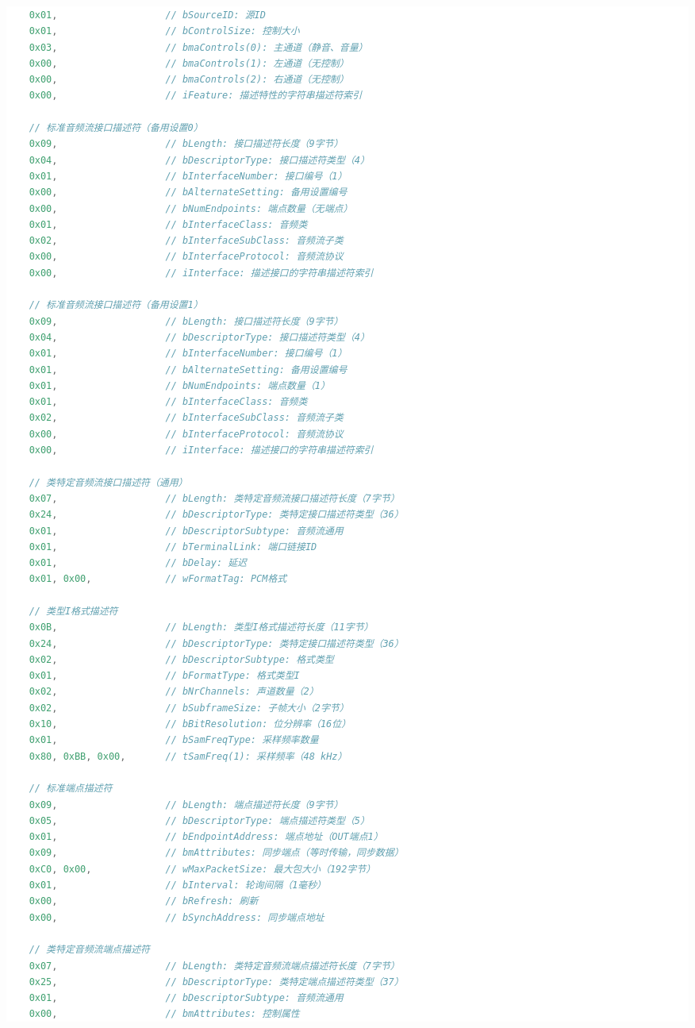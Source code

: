 ```C
    0x01,                   // bSourceID: 源ID
    0x01,                   // bControlSize: 控制大小
    0x03,                   // bmaControls(0): 主通道（静音、音量）
    0x00,                   // bmaControls(1): 左通道（无控制）
    0x00,                   // bmaControls(2): 右通道（无控制）
    0x00,                   // iFeature: 描述特性的字符串描述符索引

    // 标准音频流接口描述符（备用设置0）
    0x09,                   // bLength: 接口描述符长度（9字节）
    0x04,                   // bDescriptorType: 接口描述符类型（4）
    0x01,                   // bInterfaceNumber: 接口编号（1）
    0x00,                   // bAlternateSetting: 备用设置编号
    0x00,                   // bNumEndpoints: 端点数量（无端点）
    0x01,                   // bInterfaceClass: 音频类
    0x02,                   // bInterfaceSubClass: 音频流子类
    0x00,                   // bInterfaceProtocol: 音频流协议
    0x00,                   // iInterface: 描述接口的字符串描述符索引

    // 标准音频流接口描述符（备用设置1）
    0x09,                   // bLength: 接口描述符长度（9字节）
    0x04,                   // bDescriptorType: 接口描述符类型（4）
    0x01,                   // bInterfaceNumber: 接口编号（1）
    0x01,                   // bAlternateSetting: 备用设置编号
    0x01,                   // bNumEndpoints: 端点数量（1）
    0x01,                   // bInterfaceClass: 音频类
    0x02,                   // bInterfaceSubClass: 音频流子类
    0x00,                   // bInterfaceProtocol: 音频流协议
    0x00,                   // iInterface: 描述接口的字符串描述符索引

    // 类特定音频流接口描述符（通用）
    0x07,                   // bLength: 类特定音频流接口描述符长度（7字节）
    0x24,                   // bDescriptorType: 类特定接口描述符类型（36）
    0x01,                   // bDescriptorSubtype: 音频流通用
    0x01,                   // bTerminalLink: 端口链接ID
    0x01,                   // bDelay: 延迟
    0x01, 0x00,             // wFormatTag: PCM格式

    // 类型I格式描述符
    0x0B,                   // bLength: 类型I格式描述符长度（11字节）
    0x24,                   // bDescriptorType: 类特定接口描述符类型（36）
    0x02,                   // bDescriptorSubtype: 格式类型
    0x01,                   // bFormatType: 格式类型I
    0x02,                   // bNrChannels: 声道数量（2）
    0x02,                   // bSubframeSize: 子帧大小（2字节）
    0x10,                   // bBitResolution: 位分辨率（16位）
    0x01,                   // bSamFreqType: 采样频率数量
    0x80, 0xBB, 0x00,       // tSamFreq(1): 采样频率（48 kHz）

    // 标准端点描述符
    0x09,                   // bLength: 端点描述符长度（9字节）
    0x05,                   // bDescriptorType: 端点描述符类型（5）
    0x01,                   // bEndpointAddress: 端点地址（OUT端点1）
    0x09,                   // bmAttributes: 同步端点（等时传输，同步数据）
    0xC0, 0x00,             // wMaxPacketSize: 最大包大小（192字节）
    0x01,                   // bInterval: 轮询间隔（1毫秒）
    0x00,                   // bRefresh: 刷新
    0x00,                   // bSynchAddress: 同步端点地址

    // 类特定音频流端点描述符
    0x07,                   // bLength: 类特定音频流端点描述符长度（7字节）
    0x25,                   // bDescriptorType: 类特定端点描述符类型（37）
    0x01,                   // bDescriptorSubtype: 音频流通用
    0x00,                   // bmAttributes: 控制属性
```